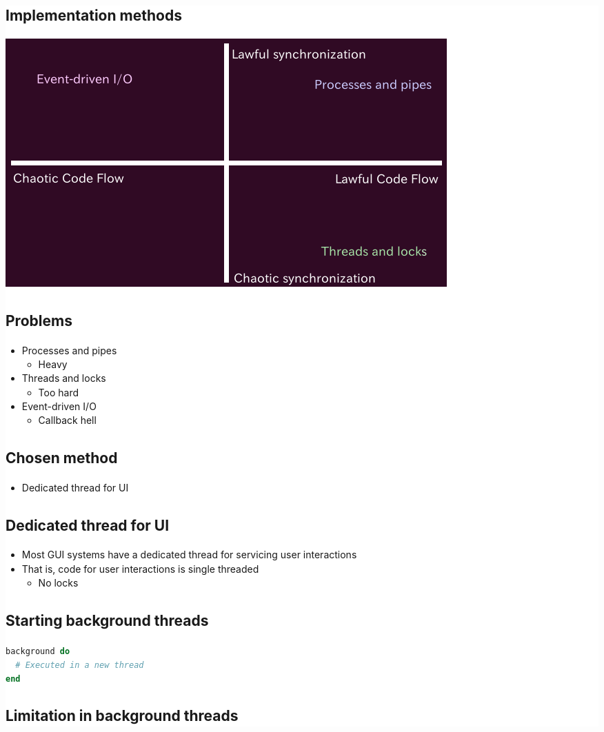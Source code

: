 ## Implementation methods

![Background tasks](background_tasks.png)

## Problems

* Processes and pipes
    * Heavy
* Threads and locks
    * Too hard
* Event-driven I/O
    * Callback hell

## Chosen method

* Dedicated thread for UI

## Dedicated thread for UI

* Most GUI systems have a dedicated thread for servicing user interactions
* That is, code for user interactions is single threaded
    * No locks

## Starting background threads

```ruby
background do
  # Executed in a new thread
end
```

## Limitation in background threads
